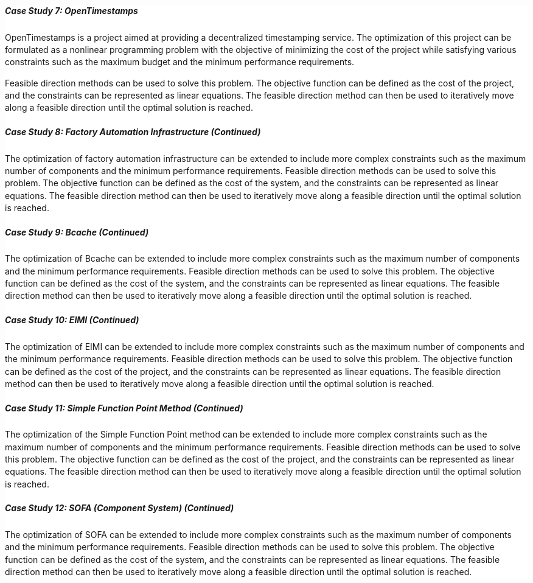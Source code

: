 ##### Case Study 7: OpenTimestamps

OpenTimestamps is a project aimed at providing a decentralized timestamping service. The optimization of this project can be formulated as a nonlinear programming problem with the objective of minimizing the cost of the project while satisfying various constraints such as the maximum budget and the minimum performance requirements.

Feasible direction methods can be used to solve this problem. The objective function can be defined as the cost of the project, and the constraints can be represented as linear equations. The feasible direction method can then be used to iteratively move along a feasible direction until the optimal solution is reached.

##### Case Study 8: Factory Automation Infrastructure (Continued)

The optimization of factory automation infrastructure can be extended to include more complex constraints such as the maximum number of components and the minimum performance requirements. Feasible direction methods can be used to solve this problem. The objective function can be defined as the cost of the system, and the constraints can be represented as linear equations. The feasible direction method can then be used to iteratively move along a feasible direction until the optimal solution is reached.

##### Case Study 9: Bcache (Continued)

The optimization of Bcache can be extended to include more complex constraints such as the maximum number of components and the minimum performance requirements. Feasible direction methods can be used to solve this problem. The objective function can be defined as the cost of the system, and the constraints can be represented as linear equations. The feasible direction method can then be used to iteratively move along a feasible direction until the optimal solution is reached.

##### Case Study 10: EIMI (Continued)

The optimization of EIMI can be extended to include more complex constraints such as the maximum number of components and the minimum performance requirements. Feasible direction methods can be used to solve this problem. The objective function can be defined as the cost of the project, and the constraints can be represented as linear equations. The feasible direction method can then be used to iteratively move along a feasible direction until the optimal solution is reached.

##### Case Study 11: Simple Function Point Method (Continued)

The optimization of the Simple Function Point method can be extended to include more complex constraints such as the maximum number of components and the minimum performance requirements. Feasible direction methods can be used to solve this problem. The objective function can be defined as the cost of the project, and the constraints can be represented as linear equations. The feasible direction method can then be used to iteratively move along a feasible direction until the optimal solution is reached.

##### Case Study 12: SOFA (Component System) (Continued)

The optimization of SOFA can be extended to include more complex constraints such as the maximum number of components and the minimum performance requirements. Feasible direction methods can be used to solve this problem. The objective function can be defined as the cost of the system, and the constraints can be represented as linear equations. The feasible direction method can then be used to iteratively move along a feasible direction until the optimal solution is reached.
